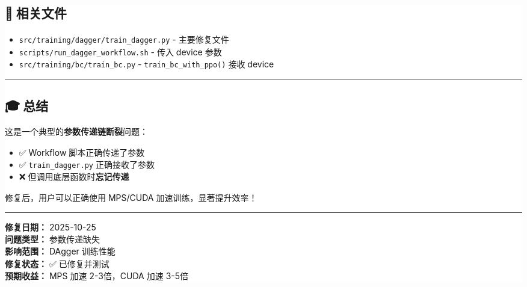 
## 📝 **相关文件**

- `src/training/dagger/train_dagger.py` - 主要修复文件
- `scripts/run_dagger_workflow.sh` - 传入 device 参数
- `src/training/bc/train_bc.py` - `train_bc_with_ppo()` 接收 device

---

## 🎓 **总结**

这是一个典型的**参数传递链断裂**问题：

- ✅ Workflow 脚本正确传递了参数
- ✅ `train_dagger.py` 正确接收了参数
- ❌ 但调用底层函数时**忘记传递**

修复后，用户可以正确使用 MPS/CUDA 加速训练，显著提升效率！

---

**修复日期：** 2025-10-25  
**问题类型：** 参数传递缺失  
**影响范围：** DAgger 训练性能  
**修复状态：** ✅ 已修复并测试  
**预期收益：** MPS 加速 2-3倍，CUDA 加速 3-5倍

